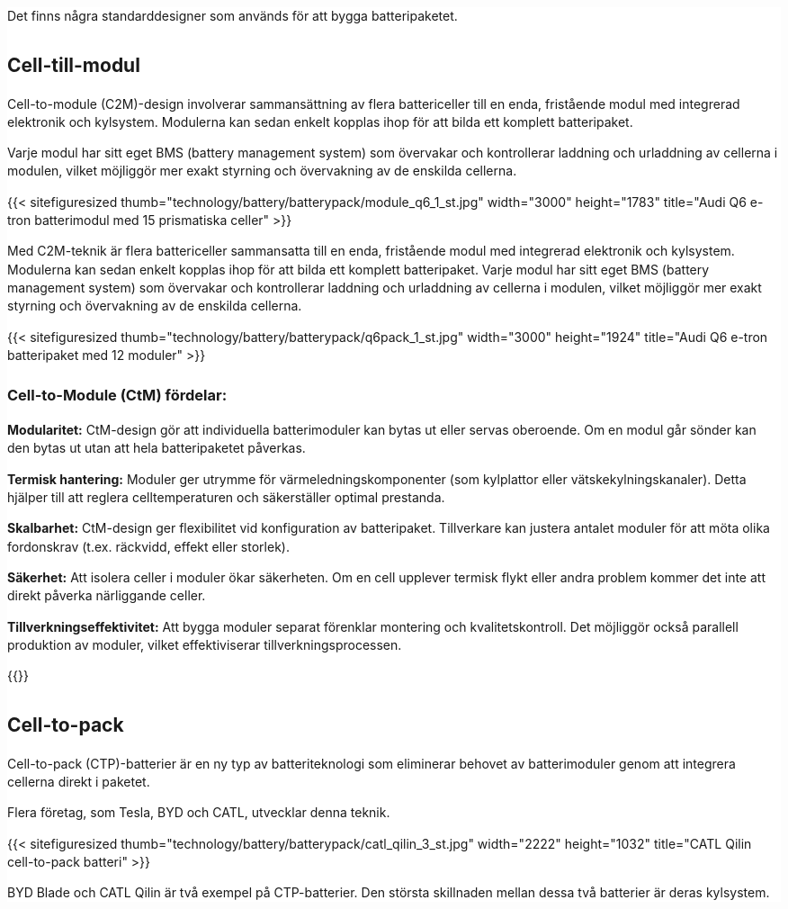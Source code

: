 Det finns några standarddesigner som används för att bygga batteripaketet.

## Cell-till-modul

Cell-to-module (C2M)-design involverar sammansättning av flera battericeller till en enda, fristående modul med integrerad elektronik och kylsystem. Modulerna kan sedan enkelt kopplas ihop för att bilda ett komplett batteripaket.

Varje modul har sitt eget BMS (battery management system) som övervakar och kontrollerar laddning och urladdning av cellerna i modulen, vilket möjliggör mer exakt styrning och övervakning av de enskilda cellerna.

{{< sitefiguresized thumb="technology/battery/batterypack/module_q6_1_st.jpg" width="3000" height="1783" title="Audi Q6 e-tron batterimodul med 15 prismatiska celler" >}}

Med C2M-teknik är flera battericeller sammansatta till en enda, fristående modul med integrerad elektronik och kylsystem. Modulerna kan sedan enkelt kopplas ihop för att bilda ett komplett batteripaket. Varje modul har sitt eget BMS (battery management system) som övervakar och kontrollerar laddning och urladdning av cellerna i modulen, vilket möjliggör mer exakt styrning och övervakning av de enskilda cellerna.

{{< sitefiguresized thumb="technology/battery/batterypack/q6pack_1_st.jpg" width="3000" height="1924" title="Audi Q6 e-tron batteripaket med 12 moduler" >}}

### Cell-to-Module (CtM) fördelar:

**Modularitet:** CtM-design gör att individuella batterimoduler kan bytas ut eller servas oberoende. Om en modul går sönder kan den bytas ut utan att hela batteripaketet påverkas.

**Termisk hantering:** Moduler ger utrymme för värmeledningskomponenter (som kylplattor eller vätskekylningskanaler). Detta hjälper till att reglera celltemperaturen och säkerställer optimal prestanda.

**Skalbarhet:** CtM-design ger flexibilitet vid konfiguration av batteripaket. Tillverkare kan justera antalet moduler för att möta olika fordonskrav (t.ex. räckvidd, effekt eller storlek).

**Säkerhet:** Att isolera celler i moduler ökar säkerheten. Om en cell upplever termisk flykt eller andra problem kommer det inte att direkt påverka närliggande celler.

**Tillverkningseffektivitet:** Att bygga moduler separat förenklar montering och kvalitetskontroll. Det möjliggör också parallell produktion av moduler, vilket effektiviserar tillverkningsprocessen.

{{<evkxdisplayaddarticle />}}

## Cell-to-pack

Cell-to-pack (CTP)-batterier är en ny typ av batteriteknologi som eliminerar behovet av batterimoduler genom att integrera cellerna direkt i paketet.

Flera företag, som Tesla, BYD och CATL, utvecklar denna teknik.

{{< sitefiguresized thumb="technology/battery/batterypack/catl_qilin_3_st.jpg" width="2222" height="1032" title="CATL Qilin cell-to-pack batteri" >}}

BYD Blade och CATL Qilin är två exempel på CTP-batterier. Den största skillnaden mellan dessa två batterier är deras kylsystem.
